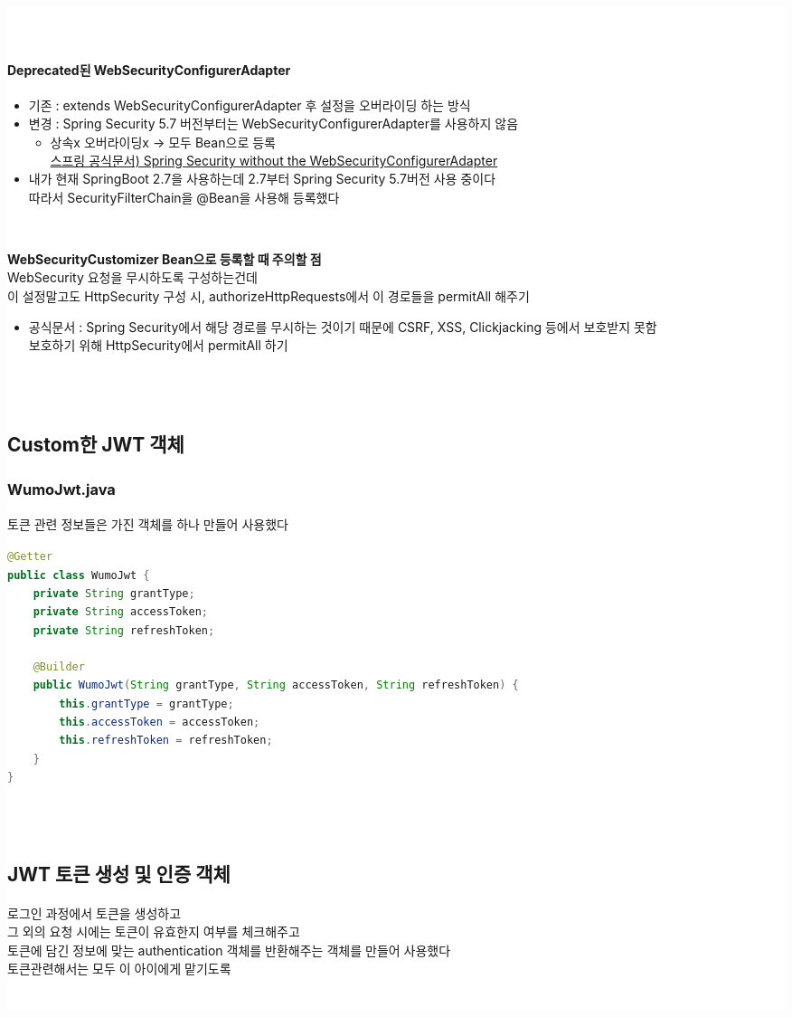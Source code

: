 <br/><br/>

#### Deprecated된 WebSecurityConfigurerAdapter
- 기존 : extends WebSecurityConfigurerAdapter 후 설정을 오버라이딩 하는 방식
- 변경 : Spring Security 5.7 버전부터는 WebSecurityConfigurerAdapter를 사용하지 않음       
	- 상속x 오버라이딩x -> 모두 Bean으로 등록     
	[스프링 공식문서) Spring Security without the WebSecurityConfigurerAdapter](https://spring.io/blog/2022/02/21/spring-security-without-the-websecurityconfigureradapter)
- 내가 현재 SpringBoot 2.7을 사용하는데 2.7부터 Spring Security 5.7버전 사용 중이다       
	따라서 SecurityFilterChain을 @Bean을 사용해 등록했다    

<br/>

**WebSecurityCustomizer Bean으로 등록할 때 주의할 점**       
WebSecurity 요청을 무시하도록 구성하는건데      
이 설정말고도 HttpSecurity 구성 시, authorizeHttpRequests에서 이 경로들을 permitAll 해주기       
- 공식문서 : Spring Security에서 해당 경로를 무시하는 것이기 때문에 CSRF, XSS, Clickjacking 등에서 보호받지 못함     
	보호하기 위해 HttpSecurity에서 permitAll 하기   

<br/><br/>

## Custom한 JWT 객체

### WumoJwt.java    

토큰 관련 정보들은 가진 객체를 하나 만들어 사용했다   

```java
@Getter
public class WumoJwt {
	private String grantType;
	private String accessToken;
	private String refreshToken;

	@Builder
	public WumoJwt(String grantType, String accessToken, String refreshToken) {
		this.grantType = grantType;
		this.accessToken = accessToken;
		this.refreshToken = refreshToken;
	}
}
```

<br/><br/>   

## JWT 토큰 생성 및 인증 객체

로그인 과정에서 토큰을 생성하고     
그 외의 요청 시에는 토큰이 유효한지 여부를 체크해주고   
토큰에 담긴 정보에 맞는 authentication 객체를 반환해주는 객체를 만들어 사용했다   
토큰관련해서는 모두 이 아이에게 맡기도록   

<br/>

